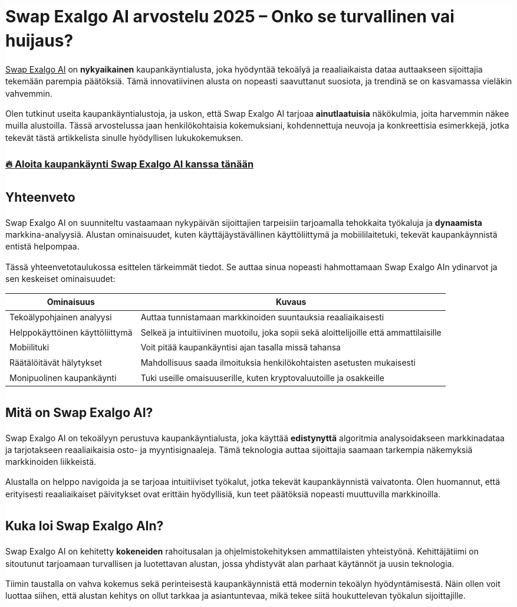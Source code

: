 # Swap Exalgo AI arvostelu 2025 – Onko se turvallinen vai huijaus?
   
[Swap Exalgo AI](https://bitwander.org/swap-exalgo-ai/) on **nykyaikainen** kaupankäyntialusta, joka hyödyntää tekoälyä ja reaaliaikaista dataa auttaakseen sijoittajia tekemään parempia päätöksiä. Tämä innovatiivinen alusta on nopeasti saavuttanut suosiota, ja trendinä se on kasvamassa vieläkin vahvemmin.  

Olen tutkinut useita kaupankäyntialustoja, ja uskon, että Swap Exalgo AI tarjoaa **ainutlaatuisia** näkökulmia, joita harvemmin näkee muilla alustoilla. Tässä arvostelussa jaan henkilökohtaisia kokemuksiani, kohdennettuja neuvoja ja konkreettisia esimerkkejä, jotka tekevät tästä artikkelista sinulle hyödyllisen lukukokemuksen.

### [🔥 Aloita kaupankäynti Swap Exalgo AI kanssa tänään](https://bitwander.org/swap-exalgo-ai/)
## Yhteenveto  
Swap Exalgo AI on suunniteltu vastaamaan nykypäivän sijoittajien tarpeisiin tarjoamalla tehokkaita työkaluja ja **dynaamista** markkina-analyysiä. Alustan ominaisuudet, kuten käyttäjäystävällinen käyttöliittymä ja mobiililaitetuki, tekevät kaupankäynnistä entistä helpompaa.  

Tässä yhteenvetotaulukossa esittelen tärkeimmät tiedot. Se auttaa sinua nopeasti hahmottamaan Swap Exalgo AIn ydinarvot ja sen keskeiset ominaisuudet:

| **Ominaisuus**                   | **Kuvaus**                                                                 |
|----------------------------------|---------------------------------------------------------------------------|
| Tekoälypohjainen analyysi        | Auttaa tunnistamaan markkinoiden suuntauksia reaaliaikaisesti                |
| Helppokäyttöinen käyttöliittymä  | Selkeä ja intuitiivinen muotoilu, joka sopii sekä aloittelijoille että ammattilaisille |
| Mobiilituki                      | Voit pitää kaupankäyntisi ajan tasalla missä tahansa                        |
| Räätälöitävät hälytykset         | Mahdollisuus saada ilmoituksia henkilökohtaisten asetusten mukaisesti         |
| Monipuolinen kaupankäynti        | Tuki useille omaisuuserille, kuten kryptovaluutoille ja osakkeille            |

## Mitä on Swap Exalgo AI?  
Swap Exalgo AI on tekoälyyn perustuva kaupankäyntialusta, joka käyttää **edistynyttä** algoritmia analysoidakseen markkinadataa ja tarjotakseen reaaliaikaisia osto- ja myyntisignaaleja. Tämä teknologia auttaa sijoittajia saamaan tarkempia näkemyksiä markkinoiden liikkeistä.  

Alustalla on helppo navigoida ja se tarjoaa intuitiiviset työkalut, jotka tekevät kaupankäynnistä vaivatonta. Olen huomannut, että erityisesti reaaliaikaiset päivitykset ovat erittäin hyödyllisiä, kun teet päätöksiä nopeasti muuttuvilla markkinoilla.

## Kuka loi Swap Exalgo AIn?  
Swap Exalgo AI on kehitetty **kokeneiden** rahoitusalan ja ohjelmistokehityksen ammattilaisten yhteistyönä. Kehittäjätiimi on sitoutunut tarjoamaan turvallisen ja luotettavan alustan, jossa yhdistyvät alan parhaat käytännöt ja uusin teknologia.  

Tiimin taustalla on vahva kokemus sekä perinteisestä kaupankäynnistä että modernin tekoälyn hyödyntämisestä. Näin ollen voit luottaa siihen, että alustan kehitys on ollut tarkkaa ja asiantuntevaa, mikä tekee siitä houkuttelevan työkalun sijoittajille.

